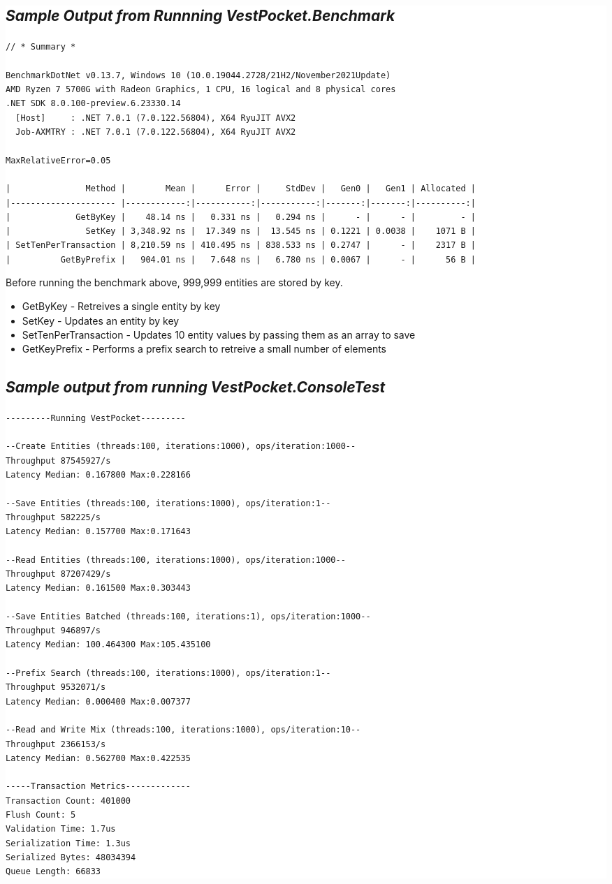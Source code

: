 
## *Sample Output from Runnning VestPocket.Benchmark*
```console
// * Summary *

BenchmarkDotNet v0.13.7, Windows 10 (10.0.19044.2728/21H2/November2021Update)
AMD Ryzen 7 5700G with Radeon Graphics, 1 CPU, 16 logical and 8 physical cores
.NET SDK 8.0.100-preview.6.23330.14
  [Host]     : .NET 7.0.1 (7.0.122.56804), X64 RyuJIT AVX2
  Job-AXMTRY : .NET 7.0.1 (7.0.122.56804), X64 RyuJIT AVX2

MaxRelativeError=0.05

|               Method |        Mean |      Error |     StdDev |   Gen0 |   Gen1 | Allocated |
|--------------------- |------------:|-----------:|-----------:|-------:|-------:|----------:|
|             GetByKey |    48.14 ns |   0.331 ns |   0.294 ns |      - |      - |         - |
|               SetKey | 3,348.92 ns |  17.349 ns |  13.545 ns | 0.1221 | 0.0038 |    1071 B |
| SetTenPerTransaction | 8,210.59 ns | 410.495 ns | 838.533 ns | 0.2747 |      - |    2317 B |
|          GetByPrefix |   904.01 ns |   7.648 ns |   6.780 ns | 0.0067 |      - |      56 B |

```
Before running the benchmark above, 999,999 entities are stored by key.

* GetByKey - Retreives a single entity by key
* SetKey - Updates an entity by key
* SetTenPerTransaction - Updates 10 entity values by passing them as an array to save
* GetKeyPrefix - Performs a prefix search to retreive a small number of elements

## *Sample output from running VestPocket.ConsoleTest*
```console
---------Running VestPocket---------

--Create Entities (threads:100, iterations:1000), ops/iteration:1000--
Throughput 87545927/s
Latency Median: 0.167800 Max:0.228166

--Save Entities (threads:100, iterations:1000), ops/iteration:1--
Throughput 582225/s
Latency Median: 0.157700 Max:0.171643

--Read Entities (threads:100, iterations:1000), ops/iteration:1000--
Throughput 87207429/s
Latency Median: 0.161500 Max:0.303443

--Save Entities Batched (threads:100, iterations:1), ops/iteration:1000--
Throughput 946897/s
Latency Median: 100.464300 Max:105.435100

--Prefix Search (threads:100, iterations:1000), ops/iteration:1--
Throughput 9532071/s
Latency Median: 0.000400 Max:0.007377

--Read and Write Mix (threads:100, iterations:1000), ops/iteration:10--
Throughput 2366153/s
Latency Median: 0.562700 Max:0.422535

-----Transaction Metrics-------------
Transaction Count: 401000
Flush Count: 5
Validation Time: 1.7us
Serialization Time: 1.3us
Serialized Bytes: 48034394
Queue Length: 66833
```
